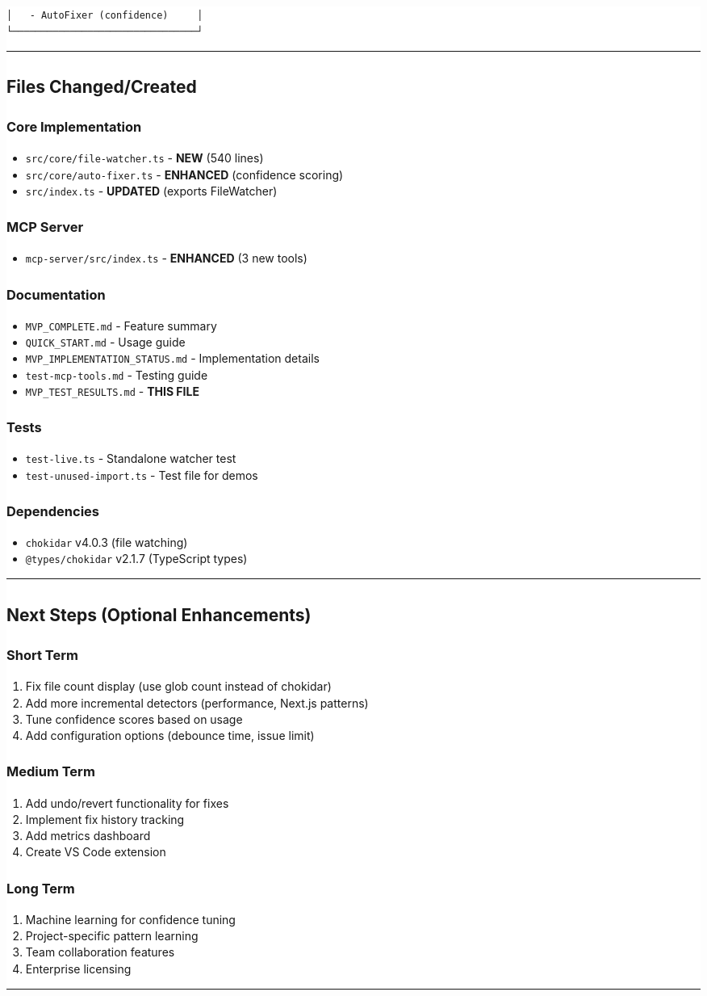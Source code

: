 ```
│   - AutoFixer (confidence)     │
└────────────────────────────────┘
```

---

## Files Changed/Created

### Core Implementation
- `src/core/file-watcher.ts` - **NEW** (540 lines)
- `src/core/auto-fixer.ts` - **ENHANCED** (confidence scoring)
- `src/index.ts` - **UPDATED** (exports FileWatcher)

### MCP Server
- `mcp-server/src/index.ts` - **ENHANCED** (3 new tools)

### Documentation
- `MVP_COMPLETE.md` - Feature summary
- `QUICK_START.md` - Usage guide
- `MVP_IMPLEMENTATION_STATUS.md` - Implementation details
- `test-mcp-tools.md` - Testing guide
- `MVP_TEST_RESULTS.md` - **THIS FILE**

### Tests
- `test-live.ts` - Standalone watcher test
- `test-unused-import.ts` - Test file for demos

### Dependencies
- `chokidar` v4.0.3 (file watching)
- `@types/chokidar` v2.1.7 (TypeScript types)

---

## Next Steps (Optional Enhancements)

### Short Term
1. Fix file count display (use glob count instead of chokidar)
2. Add more incremental detectors (performance, Next.js patterns)
3. Tune confidence scores based on usage
4. Add configuration options (debounce time, issue limit)

### Medium Term
1. Add undo/revert functionality for fixes
2. Implement fix history tracking
3. Add metrics dashboard
4. Create VS Code extension

### Long Term
1. Machine learning for confidence tuning
2. Project-specific pattern learning
3. Team collaboration features
4. Enterprise licensing

---